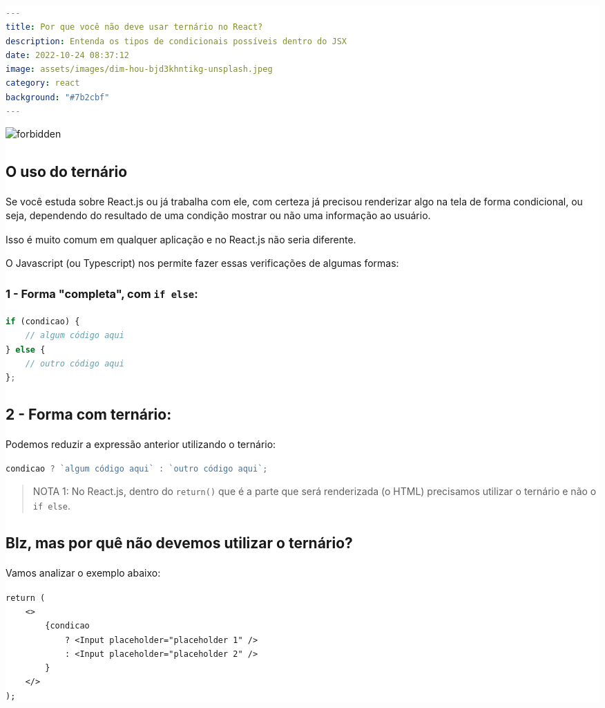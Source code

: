 ```yaml
---
title: Por que você não deve usar ternário no React?
description: Entenda os tipos de condicionais possíveis dentro do JSX
date: 2022-10-24 08:37:12
image: assets/images/dim-hou-bjd3khntikg-unsplash.jpeg
category: react
background: "#7b2cbf"
---
```

![forbidden](assets/images/dim-hou-bjd3khntikg-unsplash.jpeg "forbidden")

## O uso do ternário

Se você estuda sobre React.js ou já trabalha com ele, com certeza já precisou renderizar algo na tela de forma condicional, ou seja, dependendo do resultado de uma condição mostrar ou não uma informação ao usuário.

Isso é muito comum em qualquer aplicação e no React.js não seria diferente. 

O Javascript (ou Typescript) nos permite fazer essas verificações de algumas formas:

### 1 - Forma "completa", com `if else`:

```ts
if (condicao) {
    // algum código aqui
} else {
    // outro código aqui
};
```

## 2 - Forma com ternário:

Podemos reduzir a expressão anterior utilizando o ternário:

```ts
condicao ? `algum código aqui` : `outro código aqui`;
```

> NOTA 1: No React.js, dentro do `return()` que é a parte que será renderizada (o HTML) precisamos utilizar o ternário e não o `if else`.

## Blz, mas por quê não devemos utilizar o ternário?

Vamos analizar o exemplo abaixo:

```tsx
return (
    <>
        {condicao 
            ? <Input placeholder="placeholder 1" /> 
            : <Input placeholder="placeholder 2" /> 
        }
    </>
);
```
